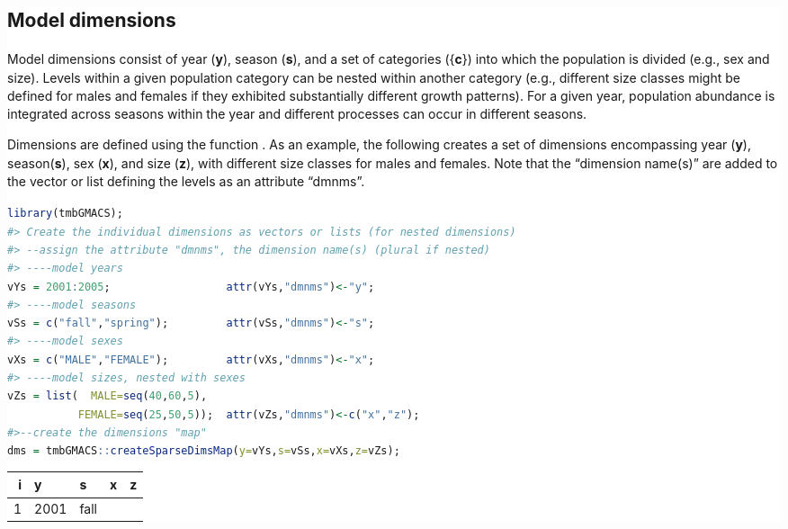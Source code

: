 ## Model dimensions

Model dimensions consist of year (**y**), season (**s**), and a set of
categories ({**c**}) into which the population is divided (e.g., sex and
size). Levels within a given population category can be nested within
another category (e.g., different size classes might be defined for
males and females if they exhibited substantially different growth
patterns). For a given year, population abundance is integrated across
seasons within the year and different processes can occur in different
seasons.

Dimensions are defined using the function . As an example, the following
creates a set of dimensions encompassing year (**y**), season(**s**),
sex (**x**), and size (**z**), with different size classes for males and
females. Note that the “dimension name(s)” are added to the vector or
list defining the levels as an attribute “dmnms”.

``` r
library(tmbGMACS);
#> Create the individual dimensions as vectors or lists (for nested dimensions)
#> --assign the attribute "dmnms", the dimension name(s) (plural if nested)
#> ----model years
vYs = 2001:2005;                  attr(vYs,"dmnms")<-"y";
#> ----model seasons
vSs = c("fall","spring");         attr(vSs,"dmnms")<-"s";
#> ----model sexes
vXs = c("MALE","FEMALE");         attr(vXs,"dmnms")<-"x";
#> ----model sizes, nested with sexes
vZs = list(  MALE=seq(40,60,5),
           FEMALE=seq(25,50,5));  attr(vZs,"dmnms")<-c("x","z");
#>--create the dimensions "map"
dms = tmbGMACS::createSparseDimsMap(y=vYs,s=vSs,x=vXs,z=vZs);
```

<table>
<thead>
<tr>
<th style="text-align:right;">
i
</th>
<th style="text-align:left;">
y
</th>
<th style="text-align:left;">
s
</th>
<th style="text-align:left;">
x
</th>
<th style="text-align:left;">
z
</th>
</tr>
</thead>
<tbody>
<tr>
<td style="text-align:right;">
1
</td>
<td style="text-align:left;">
2001
</td>
<td style="text-align:left;">
fall
</td>